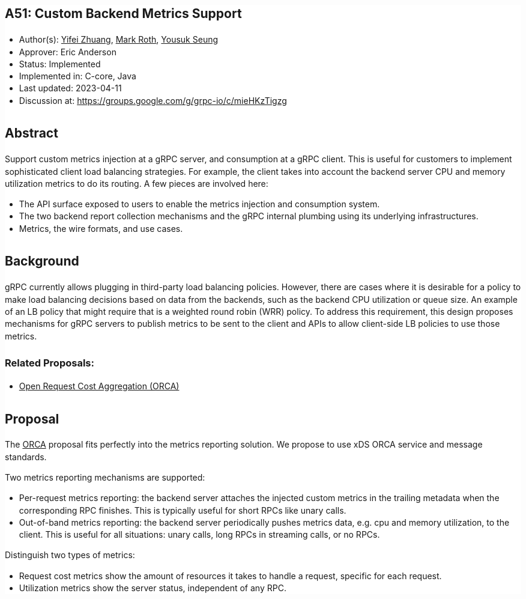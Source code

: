 A51: Custom Backend Metrics Support
----
* Author(s): [Yifei Zhuang](https://github.com/YifeiZhuang), [Mark Roth](https://github.com/markdroth), [Yousuk Seung](https://github.com/yousukseung)
* Approver: Eric Anderson
* Status: Implemented
* Implemented in: C-core, Java
* Last updated: 2023-04-11
* Discussion at: https://groups.google.com/g/grpc-io/c/mieHKzTigzg

## Abstract
Support custom metrics injection at a gRPC server, and consumption at a gRPC client. This is useful 
for customers to implement sophisticated client load balancing strategies. 
For example, the client takes into account the
backend server CPU and memory utilization metrics to do its routing. A few pieces are involved here: 

* The API surface exposed to users to enable the metrics injection and consumption system.
* The two backend report collection mechanisms and the gRPC internal plumbing using its underlying infrastructures.
* Metrics, the wire formats, and use cases.


## Background
gRPC currently allows plugging in third-party load balancing policies. 
However, there are cases where it is desirable for a policy to make load balancing decisions based 
on data from the backends, such as the backend CPU utilization or queue size. 
An example of an LB policy that might require that is a weighted round robin (WRR) policy. 
To address this requirement, this design proposes mechanisms for gRPC servers to publish metrics to 
be sent to the client and APIs to allow client-side LB policies to use those metrics.

### Related Proposals:

* [Open Request Cost Aggregation (ORCA)](https://github.com/envoyproxy/envoy/issues/6614)

## Proposal

The [ORCA](https://github.com/envoyproxy/envoy/issues/6614) proposal fits perfectly into the 
metrics reporting solution. We propose to use xDS ORCA service and message standards.

Two metrics reporting mechanisms are supported:

* Per-request metrics reporting: the backend server attaches the injected custom metrics in the trailing metadata
  when the corresponding RPC finishes. This is typically useful for short RPCs like unary calls.
* Out-of-band metrics reporting: the backend server periodically pushes metrics data,
  e.g. cpu and memory utilization, to the client. This is useful for all situations: unary calls,
  long RPCs in streaming calls, or no RPCs. 

Distinguish two types of metrics:
* Request cost metrics show the amount of resources it takes to handle a request, specific for each request.
* Utilization metrics show the server status, independent of any RPC.
